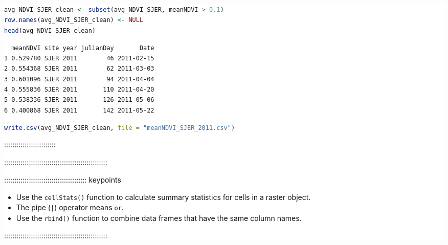 
```r
avg_NDVI_SJER_clean <- subset(avg_NDVI_SJER, meanNDVI > 0.1)
row.names(avg_NDVI_SJER_clean) <- NULL
head(avg_NDVI_SJER_clean)
```

```{.output}
  meanNDVI site year julianDay       Date
1 0.529780 SJER 2011        46 2011-02-15
2 0.554368 SJER 2011        62 2011-03-03
3 0.601096 SJER 2011        94 2011-04-04
4 0.555836 SJER 2011       110 2011-04-20
5 0.538336 SJER 2011       126 2011-05-06
6 0.400868 SJER 2011       142 2011-05-22
```

```r
write.csv(avg_NDVI_SJER_clean, file = "meanNDVI_SJER_2011.csv")
```

:::::::::::::::::::::::::

::::::::::::::::::::::::::::::::::::::::::::::::::



:::::::::::::::::::::::::::::::::::::::: keypoints

- Use the `cellStats()` function to calculate summary statistics for cells in a raster object.
- The pipe (`|`) operator means `or`.
- Use the `rbind()` function to combine data frames that have the same column names.

::::::::::::::::::::::::::::::::::::::::::::::::::


